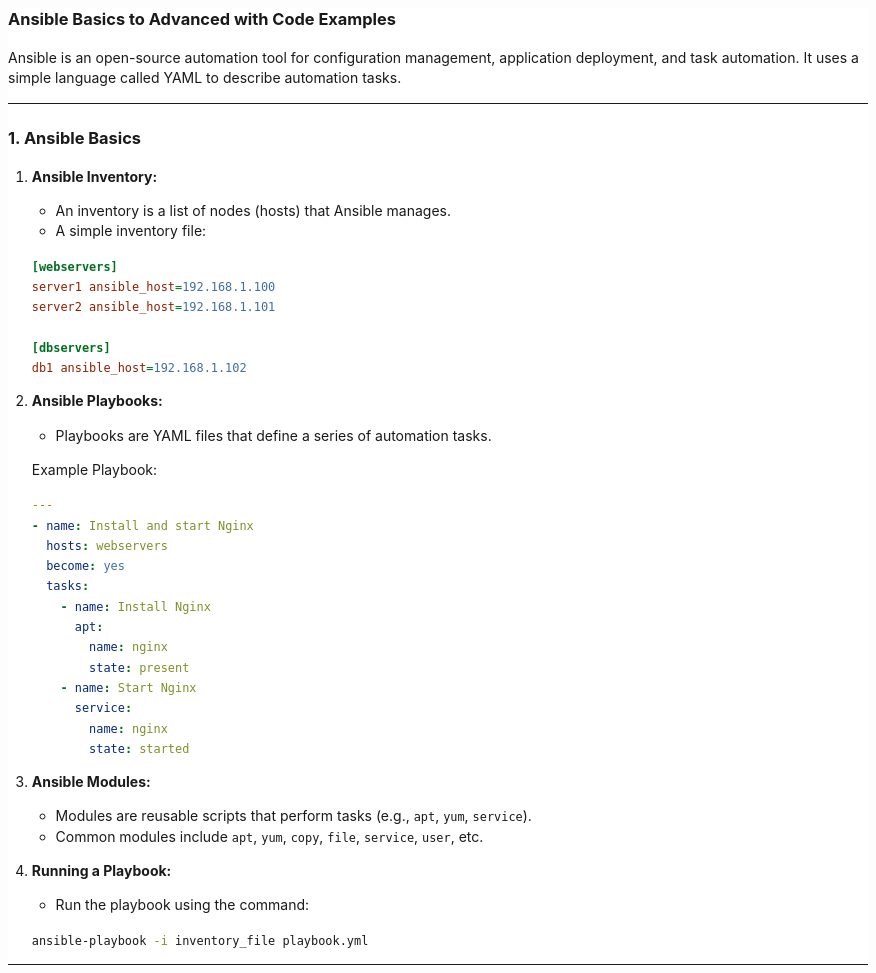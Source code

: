 ### Ansible Basics to Advanced with Code Examples

Ansible is an open-source automation tool for configuration management, application deployment, and task automation. It uses a simple language called YAML to describe automation tasks.

---

### 1. **Ansible Basics**

1. **Ansible Inventory:** 
   - An inventory is a list of nodes (hosts) that Ansible manages.
   - A simple inventory file:

   ```ini
   [webservers]
   server1 ansible_host=192.168.1.100
   server2 ansible_host=192.168.1.101

   [dbservers]
   db1 ansible_host=192.168.1.102
   ```

2. **Ansible Playbooks:**
   - Playbooks are YAML files that define a series of automation tasks.

   Example Playbook:
   
   ```yaml
   ---
   - name: Install and start Nginx
     hosts: webservers
     become: yes
     tasks:
       - name: Install Nginx
         apt:
           name: nginx
           state: present
       - name: Start Nginx
         service:
           name: nginx
           state: started
   ```

3. **Ansible Modules:**
   - Modules are reusable scripts that perform tasks (e.g., `apt`, `yum`, `service`).
   - Common modules include `apt`, `yum`, `copy`, `file`, `service`, `user`, etc.

4. **Running a Playbook:**
   - Run the playbook using the command:
   
   ```bash
   ansible-playbook -i inventory_file playbook.yml
   ```

---
